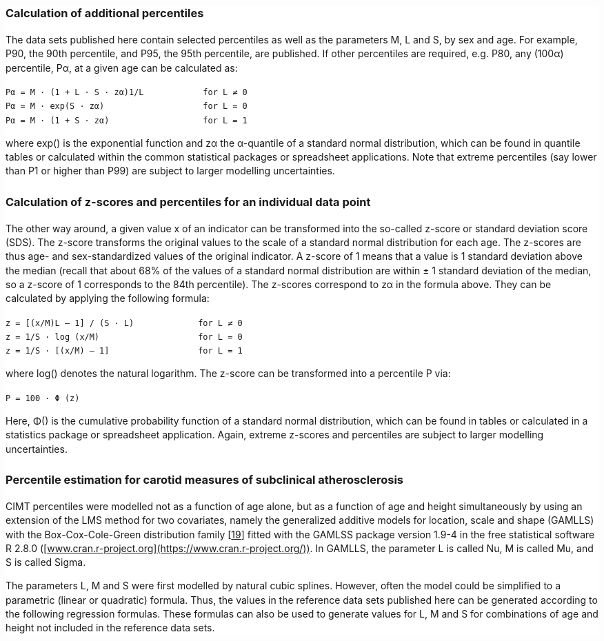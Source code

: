 ### Calculation of additional percentiles

The data sets published here contain selected percentiles as well as the parameters M, L and S, by sex and age. For example, P90, the 90th percentile, and P95, the 95th percentile, are published. If other percentiles are required, e.g. P80, any (100α) percentile, Pα, at a given age can be calculated as:

```
Pα = M · (1 + L · S · zα)1/L            for L ≠ 0  
Pα = M · exp(S · zα)                    for L = 0  
Pα = M · (1 + S · zα)                   for L = 1  
```

where exp() is the exponential function and zα the α-quantile of a standard normal distribution, which can be found in quantile tables or calculated within the common statistical packages or spreadsheet applications. Note that extreme percentiles (say lower than P1 or higher than P99) are subject to larger modelling uncertainties.

### Calculation of z-scores and percentiles for an individual data point

The other way around, a given value x of an indicator can be transformed into the so-called z-score or standard deviation score (SDS). The z-score transforms the original values to the scale of a standard normal distribution for each age. The z-scores are thus age- and sex-standardized values of the original indicator. A z-score of 1 means that a value is 1 standard deviation above the median (recall that about 68% of the values of a standard normal distribution are within ± 1 standard deviation of the median, so a z-score of 1 corresponds to the 84th percentile). The z-scores correspond to zα in the formula above. They can be calculated by applying the following formula:

```
z = [(x/M)L – 1] / (S · L)             for L ≠ 0   
z = 1/S · log (x/M)                    for L = 0  
z = 1/S · [(x/M) – 1]                  for L = 1  
```

where log() denotes the natural logarithm. The z-score can  be transformed into a percentile P via:

```
P = 100 · Φ (z)
```

Here, Φ() is the cumulative probability function of a standard normal distribution, which can be found in tables or calculated in a statistics package or spreadsheet application. Again, extreme z-scores and percentiles are subject to larger modelling uncertainties.

### Percentile estimation for carotid measures of subclinical atherosclerosis

CIMT percentiles were modelled not as a function of age alone, but as a function of age and height simultaneously by using an extension of the LMS method for two covariates, namely the generalized additive models for location, scale and shape (GAMLLS) with the Box-Cox-Cole-Green distribution family [[19](https://doi.org/10.1002/sim.1861)] fitted with the GAMLSS package version 1.9-4 in the free statistical software R 2.8.0 ([www.cran.r-project.org](https://www.cran.r-project.org/)). In GAMLLS, the parameter L is called Nu, M is called Mu, and S is called Sigma.

The parameters L, M and S were first modelled by natural cubic splines. However, often the model could be simplified to a parametric (linear or quadratic) formula. Thus, the values in the reference data sets published here can be generated according to the following regression formulas. These formulas can also be used to generate values for L, M and S for combinations of age and height not included in the reference data sets.
